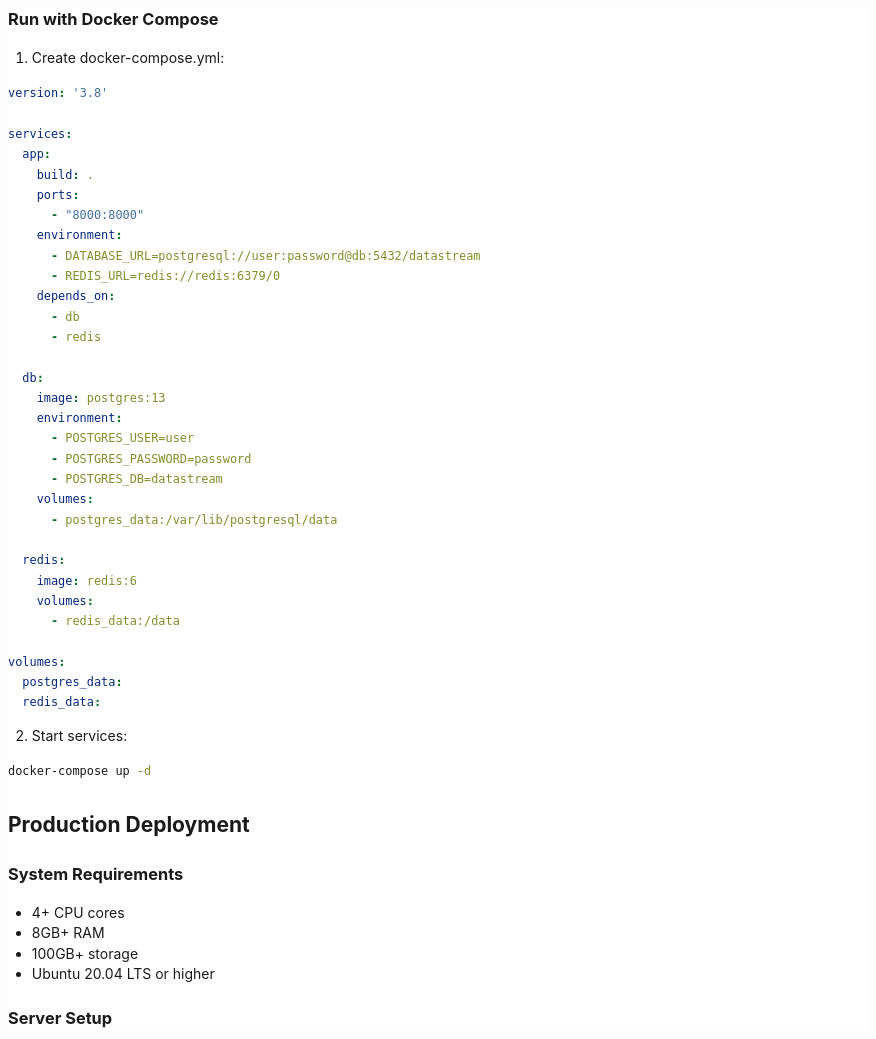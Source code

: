 ### Run with Docker Compose

1. Create docker-compose.yml:
```yaml
version: '3.8'

services:
  app:
    build: .
    ports:
      - "8000:8000"
    environment:
      - DATABASE_URL=postgresql://user:password@db:5432/datastream
      - REDIS_URL=redis://redis:6379/0
    depends_on:
      - db
      - redis

  db:
    image: postgres:13
    environment:
      - POSTGRES_USER=user
      - POSTGRES_PASSWORD=password
      - POSTGRES_DB=datastream
    volumes:
      - postgres_data:/var/lib/postgresql/data

  redis:
    image: redis:6
    volumes:
      - redis_data:/data

volumes:
  postgres_data:
  redis_data:
```

2. Start services:
```bash
docker-compose up -d
```

## Production Deployment

### System Requirements

- 4+ CPU cores
- 8GB+ RAM
- 100GB+ storage
- Ubuntu 20.04 LTS or higher

### Server Setup
